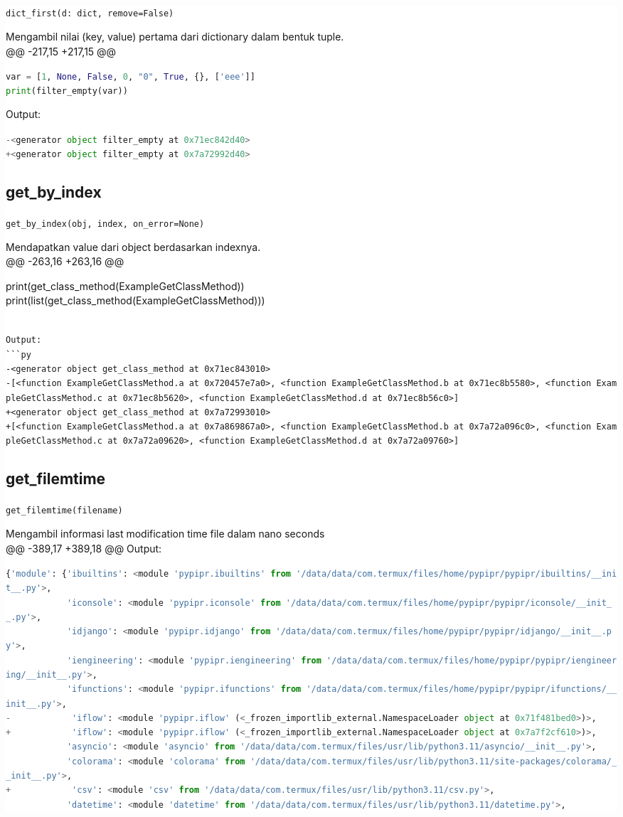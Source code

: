  `dict_first(d: dict, remove=False)`
 
 Mengambil nilai (key, value) pertama dari dictionary dalam bentuk tuple.  
@@ -217,15 +217,15 @@
 ```python  
 var = [1, None, False, 0, "0", True, {}, ['eee']]  
 print(filter_empty(var))  
 ```
 
 Output:
 ```py
-<generator object filter_empty at 0x71ec842d40>
+<generator object filter_empty at 0x7a72992d40>
 ```
 
 ## get_by_index
 
 `get_by_index(obj, index, on_error=None)`
 
 Mendapatkan value dari object berdasarkan indexnya.  
@@ -263,16 +263,16 @@
   
 print(get_class_method(ExampleGetClassMethod))  
 print(list(get_class_method(ExampleGetClassMethod)))  
 ```
 
 Output:
 ```py
-<generator object get_class_method at 0x71ec843010>
-[<function ExampleGetClassMethod.a at 0x720457e7a0>, <function ExampleGetClassMethod.b at 0x71ec8b5580>, <function ExampleGetClassMethod.c at 0x71ec8b5620>, <function ExampleGetClassMethod.d at 0x71ec8b56c0>]
+<generator object get_class_method at 0x7a72993010>
+[<function ExampleGetClassMethod.a at 0x7a869867a0>, <function ExampleGetClassMethod.b at 0x7a72a096c0>, <function ExampleGetClassMethod.c at 0x7a72a09620>, <function ExampleGetClassMethod.d at 0x7a72a09760>]
 ```
 
 ## get_filemtime
 
 `get_filemtime(filename)`
 
 Mengambil informasi last modification time file dalam nano seconds  
@@ -389,17 +389,18 @@
 Output:
 ```py
 {'module': {'ibuiltins': <module 'pypipr.ibuiltins' from '/data/data/com.termux/files/home/pypipr/pypipr/ibuiltins/__init__.py'>,
             'iconsole': <module 'pypipr.iconsole' from '/data/data/com.termux/files/home/pypipr/pypipr/iconsole/__init__.py'>,
             'idjango': <module 'pypipr.idjango' from '/data/data/com.termux/files/home/pypipr/pypipr/idjango/__init__.py'>,
             'iengineering': <module 'pypipr.iengineering' from '/data/data/com.termux/files/home/pypipr/pypipr/iengineering/__init__.py'>,
             'ifunctions': <module 'pypipr.ifunctions' from '/data/data/com.termux/files/home/pypipr/pypipr/ifunctions/__init__.py'>,
-            'iflow': <module 'pypipr.iflow' (<_frozen_importlib_external.NamespaceLoader object at 0x71f481bed0>)>,
+            'iflow': <module 'pypipr.iflow' (<_frozen_importlib_external.NamespaceLoader object at 0x7a7f2cf610>)>,
             'asyncio': <module 'asyncio' from '/data/data/com.termux/files/usr/lib/python3.11/asyncio/__init__.py'>,
             'colorama': <module 'colorama' from '/data/data/com.termux/files/usr/lib/python3.11/site-packages/colorama/__init__.py'>,
+            'csv': <module 'csv' from '/data/data/com.termux/files/usr/lib/python3.11/csv.py'>,
             'datetime': <module 'datetime' from '/data/data/com.termux/files/usr/lib/python3.11/datetime.py'>,
 ```